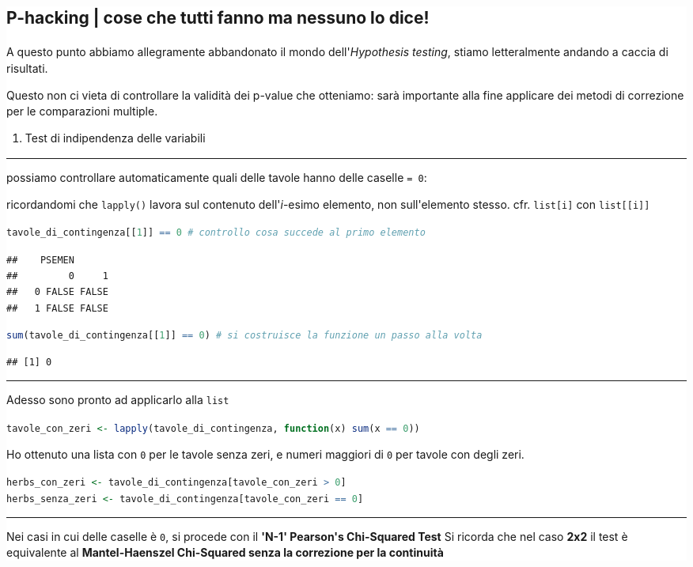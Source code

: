 P-hacking | cose che tutti fanno ma nessuno lo dice!
----------------------------------------------------

A questo punto abbiamo allegramente abbandonato il mondo dell'*Hypothesis testing*, stiamo letteralmente andando a caccia di risultati.

Questo non ci vieta di controllare la validità dei p-value che otteniamo: sarà importante alla fine applicare dei metodi di correzione per le comparazioni multiple.

1. Test di indipendenza delle variabili
---------------------------------------

possiamo controllare automaticamente quali delle tavole hanno delle caselle `= 0`:

ricordandomi che `lapply()` lavora sul contenuto dell'*i*-esimo elemento, non sull'elemento stesso.
cfr. `list[i]` con `list[[i]]`

``` r
tavole_di_contingenza[[1]] == 0 # controllo cosa succede al primo elemento
```

    ##    PSEMEN
    ##         0     1
    ##   0 FALSE FALSE
    ##   1 FALSE FALSE

``` r
sum(tavole_di_contingenza[[1]] == 0) # si costruisce la funzione un passo alla volta
```

    ## [1] 0

------------------------------------------------------------------------

Adesso sono pronto ad applicarlo alla `list`

``` r
tavole_con_zeri <- lapply(tavole_di_contingenza, function(x) sum(x == 0))
```

Ho ottenuto una lista con `0` per le tavole senza zeri, e numeri maggiori di `0` per tavole con degli zeri.

``` r
herbs_con_zeri <- tavole_di_contingenza[tavole_con_zeri > 0]
herbs_senza_zeri <- tavole_di_contingenza[tavole_con_zeri == 0]
```

------------------------------------------------------------------------

Nei casi in cui delle caselle è `0`, si procede con il **'N-1' Pearson's Chi-Squared Test** Si ricorda che nel caso **2x2** il test è equivalente al **Mantel-Haenszel Chi-Squared senza la correzione per la continuità**
